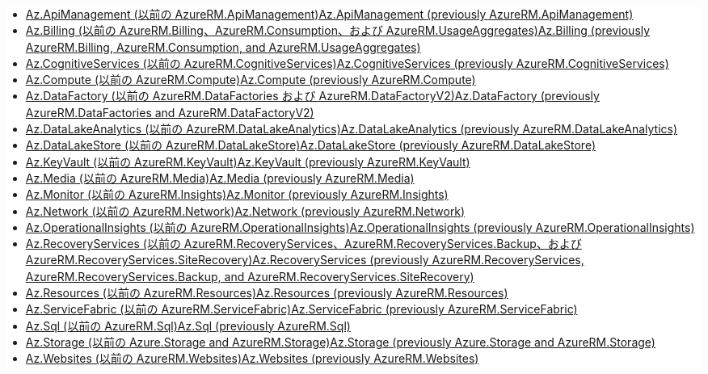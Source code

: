   - [<span data-ttu-id="2a1eb-118">Az.ApiManagement (以前の AzureRM.ApiManagement)</span><span class="sxs-lookup"><span data-stu-id="2a1eb-118">Az.ApiManagement (previously AzureRM.ApiManagement)</span></span>](#azapimanagement-previously-azurermapimanagement)
  - [<span data-ttu-id="2a1eb-119">Az.Billing (以前の AzureRM.Billing、AzureRM.Consumption、および AzureRM.UsageAggregates)</span><span class="sxs-lookup"><span data-stu-id="2a1eb-119">Az.Billing (previously AzureRM.Billing, AzureRM.Consumption, and AzureRM.UsageAggregates)</span></span>](#azbilling-previously-azurermbilling-azurermconsumption-and-azurermusageaggregates)
  - [<span data-ttu-id="2a1eb-120">Az.CognitiveServices (以前の AzureRM.CognitiveServices)</span><span class="sxs-lookup"><span data-stu-id="2a1eb-120">Az.CognitiveServices (previously AzureRM.CognitiveServices)</span></span>](#azcognitiveservices-previously-azurermcognitiveservices)
  - [<span data-ttu-id="2a1eb-121">Az.Compute (以前の AzureRM.Compute)</span><span class="sxs-lookup"><span data-stu-id="2a1eb-121">Az.Compute (previously AzureRM.Compute)</span></span>](#azcompute-previously-azurermcompute)
  - [<span data-ttu-id="2a1eb-122">Az.DataFactory (以前の AzureRM.DataFactories および AzureRM.DataFactoryV2)</span><span class="sxs-lookup"><span data-stu-id="2a1eb-122">Az.DataFactory (previously AzureRM.DataFactories and AzureRM.DataFactoryV2)</span></span>](#azdatafactory-previously-azurermdatafactories-and-azurermdatafactoryv2)
  - [<span data-ttu-id="2a1eb-123">Az.DataLakeAnalytics (以前の AzureRM.DataLakeAnalytics)</span><span class="sxs-lookup"><span data-stu-id="2a1eb-123">Az.DataLakeAnalytics (previously AzureRM.DataLakeAnalytics)</span></span>](#azdatalakeanalytics-previously-azurermdatalakeanalytics)
  - [<span data-ttu-id="2a1eb-124">Az.DataLakeStore (以前の AzureRM.DataLakeStore)</span><span class="sxs-lookup"><span data-stu-id="2a1eb-124">Az.DataLakeStore (previously AzureRM.DataLakeStore)</span></span>](#azdatalakestore-previously-azurermdatalakestore)
  - [<span data-ttu-id="2a1eb-125">Az.KeyVault (以前の AzureRM.KeyVault)</span><span class="sxs-lookup"><span data-stu-id="2a1eb-125">Az.KeyVault (previously AzureRM.KeyVault)</span></span>](#azkeyvault-previously-azurermkeyvault)
  - [<span data-ttu-id="2a1eb-126">Az.Media (以前の AzureRM.Media)</span><span class="sxs-lookup"><span data-stu-id="2a1eb-126">Az.Media (previously AzureRM.Media)</span></span>](#azmedia-previously-azurermmedia)
  - [<span data-ttu-id="2a1eb-127">Az.Monitor (以前の AzureRM.Insights)</span><span class="sxs-lookup"><span data-stu-id="2a1eb-127">Az.Monitor (previously AzureRM.Insights)</span></span>](#azmonitor-previously-azurerminsights)
  - [<span data-ttu-id="2a1eb-128">Az.Network (以前の AzureRM.Network)</span><span class="sxs-lookup"><span data-stu-id="2a1eb-128">Az.Network (previously AzureRM.Network)</span></span>](#aznetwork-previously-azurermnetwork)
  - [<span data-ttu-id="2a1eb-129">Az.OperationalInsights (以前の AzureRM.OperationalInsights)</span><span class="sxs-lookup"><span data-stu-id="2a1eb-129">Az.OperationalInsights (previously AzureRM.OperationalInsights)</span></span>](#azoperationalinsights-previously-azurermoperationalinsights)
  - [<span data-ttu-id="2a1eb-130">Az.RecoveryServices (以前の AzureRM.RecoveryServices、AzureRM.RecoveryServices.Backup、および AzureRM.RecoveryServices.SiteRecovery)</span><span class="sxs-lookup"><span data-stu-id="2a1eb-130">Az.RecoveryServices (previously AzureRM.RecoveryServices, AzureRM.RecoveryServices.Backup, and AzureRM.RecoveryServices.SiteRecovery)</span></span>](#azrecoveryservices-previously-azurermrecoveryservices-azurermrecoveryservicesbackup-and-azurermrecoveryservicessiterecovery)
  - [<span data-ttu-id="2a1eb-131">Az.Resources (以前の AzureRM.Resources)</span><span class="sxs-lookup"><span data-stu-id="2a1eb-131">Az.Resources (previously AzureRM.Resources)</span></span>](#azresources-previously-azurermresources)
  - [<span data-ttu-id="2a1eb-132">Az.ServiceFabric (以前の AzureRM.ServiceFabric)</span><span class="sxs-lookup"><span data-stu-id="2a1eb-132">Az.ServiceFabric (previously AzureRM.ServiceFabric)</span></span>](#azservicefabric-previously-azurermservicefabric)
  - [<span data-ttu-id="2a1eb-133">Az.Sql (以前の AzureRM.Sql)</span><span class="sxs-lookup"><span data-stu-id="2a1eb-133">Az.Sql (previously AzureRM.Sql)</span></span>](#azsql-previously-azurermsql)
  - [<span data-ttu-id="2a1eb-134">Az.Storage (以前の Azure.Storage and AzureRM.Storage)</span><span class="sxs-lookup"><span data-stu-id="2a1eb-134">Az.Storage (previously Azure.Storage and AzureRM.Storage)</span></span>](#azstorage-previously-azurestorage-and-azurermstorage)
  - [<span data-ttu-id="2a1eb-135">Az.Websites (以前の AzureRM.Websites)</span><span class="sxs-lookup"><span data-stu-id="2a1eb-135">Az.Websites (previously AzureRM.Websites)</span></span>](#azwebsites-previously-azurermwebsites)
